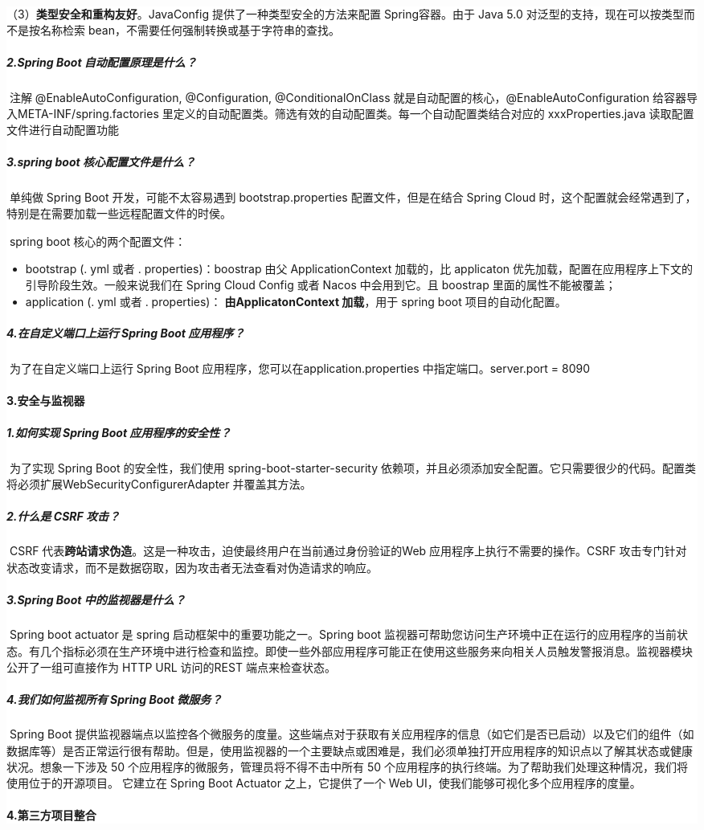 （3）**类型安全和重构友好**。JavaConfig 提供了一种类型安全的方法来配置 Spring容器。由于 Java 5.0 对泛型的支持，现在可以按类型而不是按名称检索 bean，不需要任何强制转换或基于字符串的查找。



##### 2.Spring Boot 自动配置原理是什么？

​		注解 @EnableAutoConfiguration, @Configuration, @ConditionalOnClass 就是自动配置的核心，@EnableAutoConfiguration 给容器导入META-INF/spring.factories 里定义的自动配置类。筛选有效的自动配置类。每一个自动配置类结合对应的 xxxProperties.java 读取配置文件进行自动配置功能



##### 3.spring boot 核心配置文件是什么？

​		单纯做 Spring Boot 开发，可能不太容易遇到 bootstrap.properties 配置文件，但是在结合 Spring Cloud 时，这个配置就会经常遇到了，特别是在需要加载一些远程配置文件的时侯。

​		spring boot 核心的两个配置文件：

-   bootstrap (. yml 或者 . properties)：boostrap 由父 ApplicationContext 加载的，比 applicaton 优先加载，配置在应用程序上下文的引导阶段生效。一般来说我们在 Spring Cloud Config 或者 Nacos 中会用到它。且 boostrap 里面的属性不能被覆盖；
-   application (. yml 或者 . properties)： **由ApplicatonContext 加载**，用于 spring boot 项目的自动化配置。



##### 4.在自定义端口上运行 Spring Boot 应用程序？

​		为了在自定义端口上运行 Spring Boot 应用程序，您可以在application.properties 中指定端口。server.port = 8090



#### 3.安全与监视器

##### 1.如何实现 Spring Boot 应用程序的安全性？

​		为了实现 Spring Boot 的安全性，我们使用 spring-boot-starter-security 依赖项，并且必须添加安全配置。它只需要很少的代码。配置类将必须扩展WebSecurityConfigurerAdapter 并覆盖其方法。



##### 2.什么是 CSRF 攻击？

​		CSRF 代表**跨站请求伪造**。这是一种攻击，迫使最终用户在当前通过身份验证的Web 应用程序上执行不需要的操作。CSRF 攻击专门针对状态改变请求，而不是数据窃取，因为攻击者无法查看对伪造请求的响应。



##### 3.Spring Boot 中的监视器是什么？

​		Spring boot actuator 是 spring 启动框架中的重要功能之一。Spring boot 监视器可帮助您访问生产环境中正在运行的应用程序的当前状态。有几个指标必须在生产环境中进行检查和监控。即使一些外部应用程序可能正在使用这些服务来向相关人员触发警报消息。监视器模块公开了一组可直接作为 HTTP URL 访问的REST 端点来检查状态。



##### 4.我们如何监视所有 Spring Boot 微服务？

​		Spring Boot 提供监视器端点以监控各个微服务的度量。这些端点对于获取有关应用程序的信息（如它们是否已启动）以及它们的组件（如数据库等）是否正常运行很有帮助。但是，使用监视器的一个主要缺点或困难是，我们必须单独打开应用程序的知识点以了解其状态或健康状况。想象一下涉及 50 个应用程序的微服务，管理员将不得不击中所有 50 个应用程序的执行终端。为了帮助我们处理这种情况，我们将使用位于的开源项目。 它建立在 Spring Boot Actuator 之上，它提供了一个 Web UI，使我们能够可视化多个应用程序的度量。



#### 4.第三方项目整合
